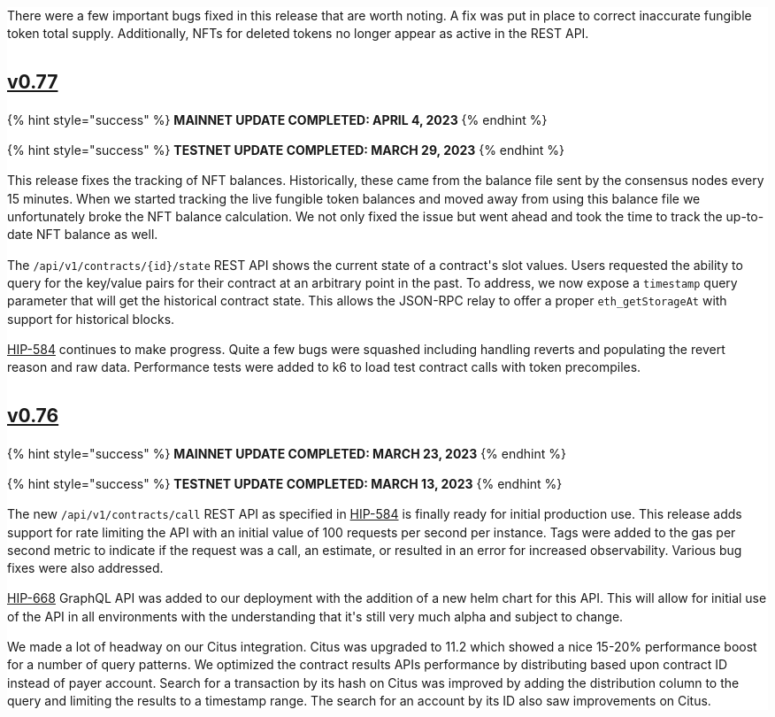 There were a few important bugs fixed in this release that are worth noting. A fix was put in place to correct inaccurate fungible token total supply. Additionally, NFTs for deleted tokens no longer appear as active in the REST API.

## [v0.77](https://github.com/hashgraph/hedera-mirror-node/releases/tag/v0.77.0)

{% hint style="success" %}
**MAINNET UPDATE COMPLETED: APRIL 4, 2023**
{% endhint %}

{% hint style="success" %}
**TESTNET UPDATE COMPLETED: MARCH 29, 2023**
{% endhint %}

This release fixes the tracking of NFT balances. Historically, these came from the balance file sent by the consensus nodes every 15 minutes. When we started tracking the live fungible token balances and moved away from using this balance file we unfortunately broke the NFT balance calculation. We not only fixed the issue but went ahead and took the time to track the up-to-date NFT balance as well.

The `/api/v1/contracts/{id}/state` REST API shows the current state of a contract's slot values. Users requested the ability to query for the key/value pairs for their contract at an arbitrary point in the past. To address, we now expose a `timestamp` query parameter that will get the historical contract state. This allows the JSON-RPC relay to offer a proper `eth_getStorageAt` with support for historical blocks.

[HIP-584](https://hips.hedera.com/HIP/hip-584.html) continues to make progress. Quite a few bugs were squashed including handling reverts and populating the revert reason and raw data. Performance tests were added to k6 to load test contract calls with token precompiles.

## [v0.76](https://github.com/hashgraph/hedera-mirror-node/releases/tag/v0.76.0)

{% hint style="success" %}
**MAINNET UPDATE COMPLETED: MARCH 23, 2023**
{% endhint %}

{% hint style="success" %}
**TESTNET UPDATE COMPLETED: MARCH 13, 2023**
{% endhint %}

The new `/api/v1/contracts/call` REST API as specified in [HIP-584](https://hips.hedera.com/HIP/hip-584.html) is finally ready for initial production use. This release adds support for rate limiting the API with an initial value of 100 requests per second per instance. Tags were added to the gas per second metric to indicate if the request was a call, an estimate, or resulted in an error for increased observability. Various bug fixes were also addressed.

[HIP-668](https://github.com/hashgraph/hedera-improvement-proposal/pull/668) GraphQL API was added to our deployment with the addition of a new helm chart for this API. This will allow for initial use of the API in all environments with the understanding that it's still very much alpha and subject to change.

We made a lot of headway on our Citus integration. Citus was upgraded to 11.2 which showed a nice 15-20% performance boost for a number of query patterns. We optimized the contract results APIs performance by distributing based upon contract ID instead of payer account. Search for a transaction by its hash on Citus was improved by adding the distribution column to the query and limiting the results to a timestamp range. The search for an account by its ID also saw improvements on Citus.
